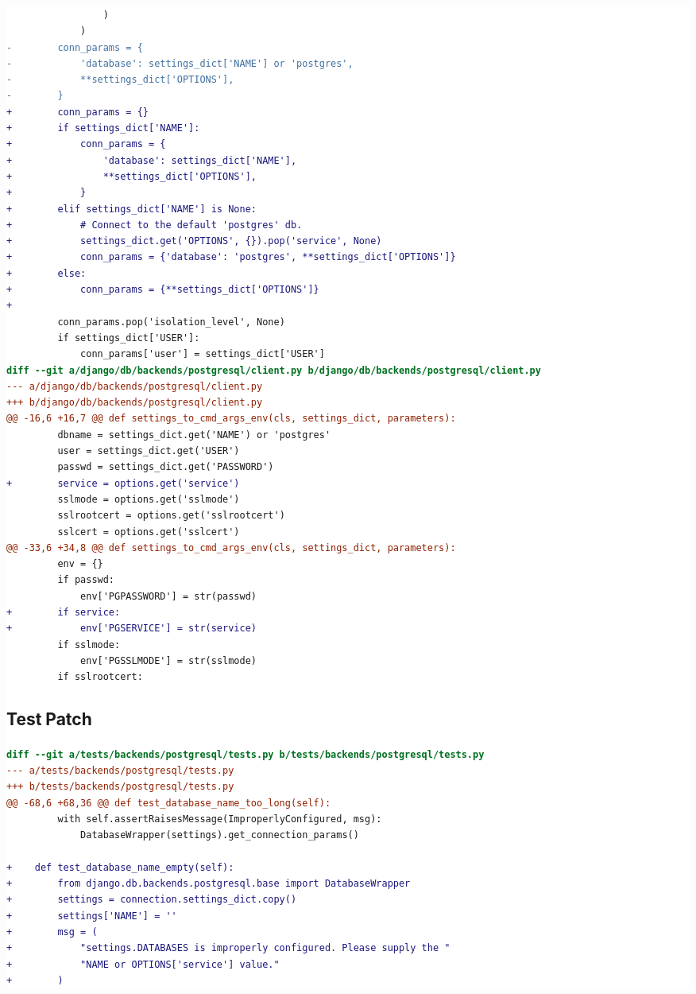 ```diff
                 )
             )
-        conn_params = {
-            'database': settings_dict['NAME'] or 'postgres',
-            **settings_dict['OPTIONS'],
-        }
+        conn_params = {}
+        if settings_dict['NAME']:
+            conn_params = {
+                'database': settings_dict['NAME'],
+                **settings_dict['OPTIONS'],
+            }
+        elif settings_dict['NAME'] is None:
+            # Connect to the default 'postgres' db.
+            settings_dict.get('OPTIONS', {}).pop('service', None)
+            conn_params = {'database': 'postgres', **settings_dict['OPTIONS']}
+        else:
+            conn_params = {**settings_dict['OPTIONS']}
+
         conn_params.pop('isolation_level', None)
         if settings_dict['USER']:
             conn_params['user'] = settings_dict['USER']
diff --git a/django/db/backends/postgresql/client.py b/django/db/backends/postgresql/client.py
--- a/django/db/backends/postgresql/client.py
+++ b/django/db/backends/postgresql/client.py
@@ -16,6 +16,7 @@ def settings_to_cmd_args_env(cls, settings_dict, parameters):
         dbname = settings_dict.get('NAME') or 'postgres'
         user = settings_dict.get('USER')
         passwd = settings_dict.get('PASSWORD')
+        service = options.get('service')
         sslmode = options.get('sslmode')
         sslrootcert = options.get('sslrootcert')
         sslcert = options.get('sslcert')
@@ -33,6 +34,8 @@ def settings_to_cmd_args_env(cls, settings_dict, parameters):
         env = {}
         if passwd:
             env['PGPASSWORD'] = str(passwd)
+        if service:
+            env['PGSERVICE'] = str(service)
         if sslmode:
             env['PGSSLMODE'] = str(sslmode)
         if sslrootcert:

```

## Test Patch

```diff
diff --git a/tests/backends/postgresql/tests.py b/tests/backends/postgresql/tests.py
--- a/tests/backends/postgresql/tests.py
+++ b/tests/backends/postgresql/tests.py
@@ -68,6 +68,36 @@ def test_database_name_too_long(self):
         with self.assertRaisesMessage(ImproperlyConfigured, msg):
             DatabaseWrapper(settings).get_connection_params()
 
+    def test_database_name_empty(self):
+        from django.db.backends.postgresql.base import DatabaseWrapper
+        settings = connection.settings_dict.copy()
+        settings['NAME'] = ''
+        msg = (
+            "settings.DATABASES is improperly configured. Please supply the "
+            "NAME or OPTIONS['service'] value."
+        )
```